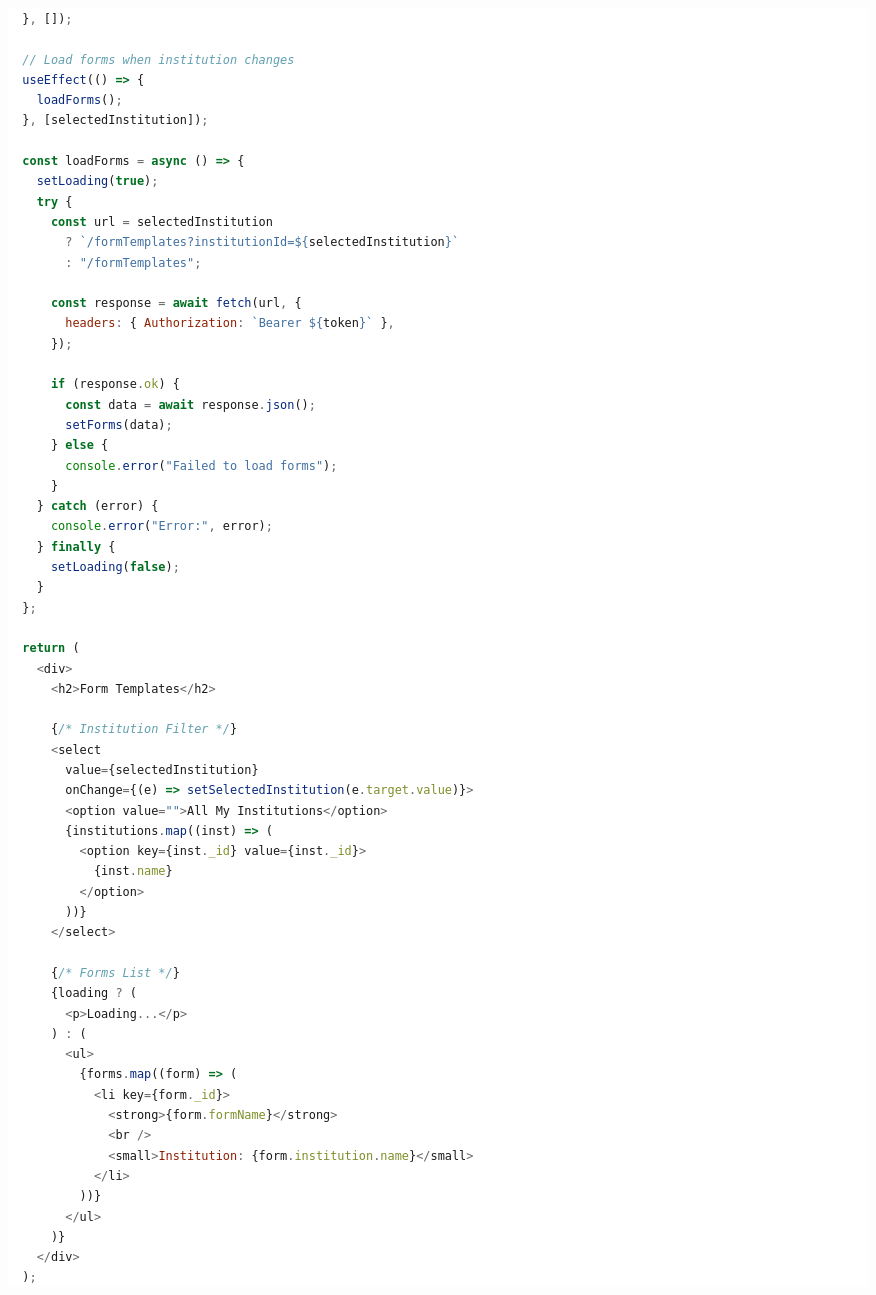 ```javascript
  }, []);

  // Load forms when institution changes
  useEffect(() => {
    loadForms();
  }, [selectedInstitution]);

  const loadForms = async () => {
    setLoading(true);
    try {
      const url = selectedInstitution
        ? `/formTemplates?institutionId=${selectedInstitution}`
        : "/formTemplates";

      const response = await fetch(url, {
        headers: { Authorization: `Bearer ${token}` },
      });

      if (response.ok) {
        const data = await response.json();
        setForms(data);
      } else {
        console.error("Failed to load forms");
      }
    } catch (error) {
      console.error("Error:", error);
    } finally {
      setLoading(false);
    }
  };

  return (
    <div>
      <h2>Form Templates</h2>

      {/* Institution Filter */}
      <select
        value={selectedInstitution}
        onChange={(e) => setSelectedInstitution(e.target.value)}>
        <option value="">All My Institutions</option>
        {institutions.map((inst) => (
          <option key={inst._id} value={inst._id}>
            {inst.name}
          </option>
        ))}
      </select>

      {/* Forms List */}
      {loading ? (
        <p>Loading...</p>
      ) : (
        <ul>
          {forms.map((form) => (
            <li key={form._id}>
              <strong>{form.formName}</strong>
              <br />
              <small>Institution: {form.institution.name}</small>
            </li>
          ))}
        </ul>
      )}
    </div>
  );
```